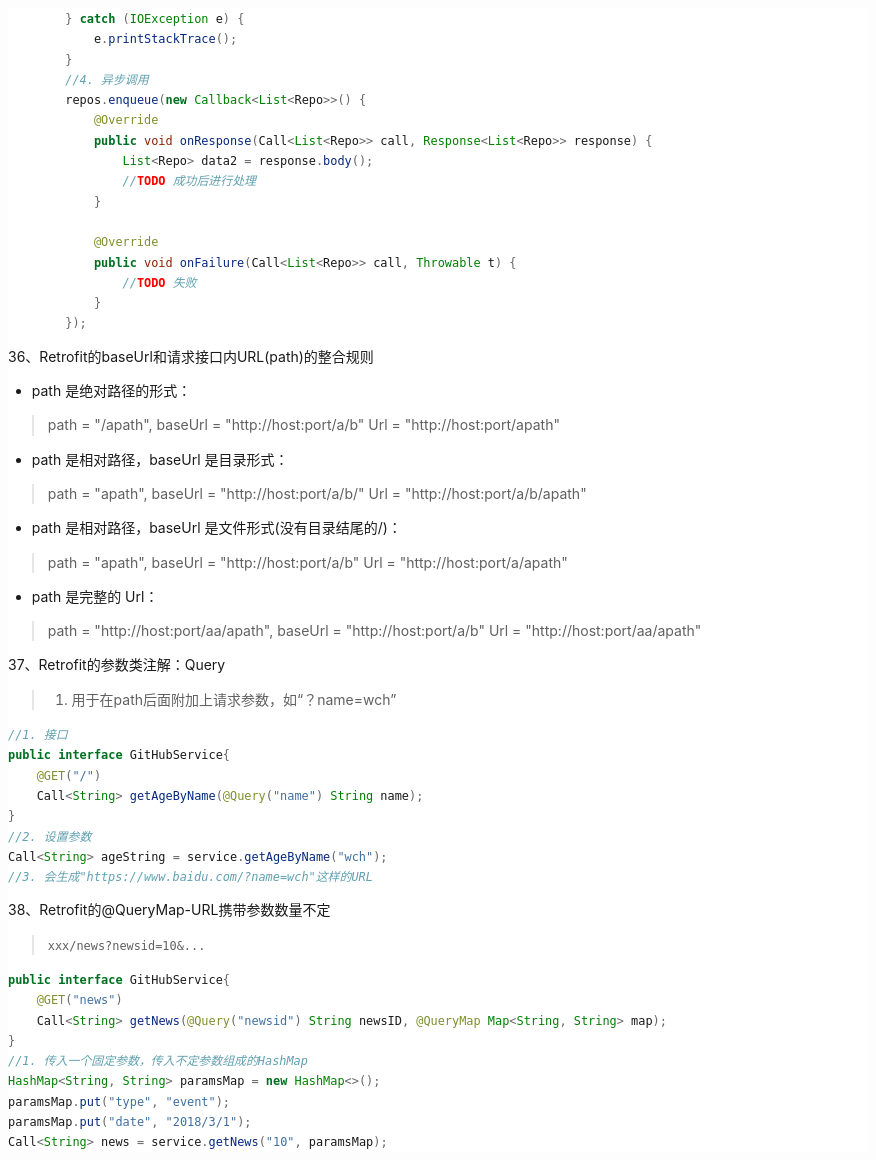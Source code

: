 ```java
        } catch (IOException e) {
            e.printStackTrace();
        }
        //4. 异步调用
        repos.enqueue(new Callback<List<Repo>>() {
            @Override
            public void onResponse(Call<List<Repo>> call, Response<List<Repo>> response) {
                List<Repo> data2 = response.body();
                //TODO 成功后进行处理
            }

            @Override
            public void onFailure(Call<List<Repo>> call, Throwable t) {
                //TODO 失败
            }
        });
```

36、Retrofit的baseUrl和请求接口内URL(path)的整合规则
* path 是绝对路径的形式：
>path = "/apath", baseUrl = "http://host:port/a/b"
>Url = "http://host:port/apath"
* path 是相对路径，baseUrl 是目录形式：
>path = "apath", baseUrl = "http://host:port/a/b/"
>Url = "http://host:port/a/b/apath"
* path 是相对路径，baseUrl 是文件形式(没有目录结尾的/)：
>path = "apath", baseUrl = "http://host:port/a/b"
>Url = "http://host:port/a/apath"
* path 是完整的 Url：
>path = "http://host:port/aa/apath", baseUrl = "http://host:port/a/b"
>Url = "http://host:port/aa/apath"

37、Retrofit的参数类注解：Query
>1. 用于在path后面附加上请求参数，如“？name=wch”
```java
//1. 接口
public interface GitHubService{
    @GET("/")
    Call<String> getAgeByName(@Query("name") String name);
}
//2. 设置参数
Call<String> ageString = service.getAgeByName("wch");
//3. 会生成"https://www.baidu.com/?name=wch"这样的URL
```

38、Retrofit的@QueryMap-URL携带参数数量不定
>`xxx/news?newsid=10&...`
```java
public interface GitHubService{
    @GET("news")
    Call<String> getNews(@Query("newsid") String newsID, @QueryMap Map<String, String> map);
}
//1. 传入一个固定参数，传入不定参数组成的HashMap
HashMap<String, String> paramsMap = new HashMap<>();
paramsMap.put("type", "event");
paramsMap.put("date", "2018/3/1");
Call<String> news = service.getNews("10", paramsMap);
```
